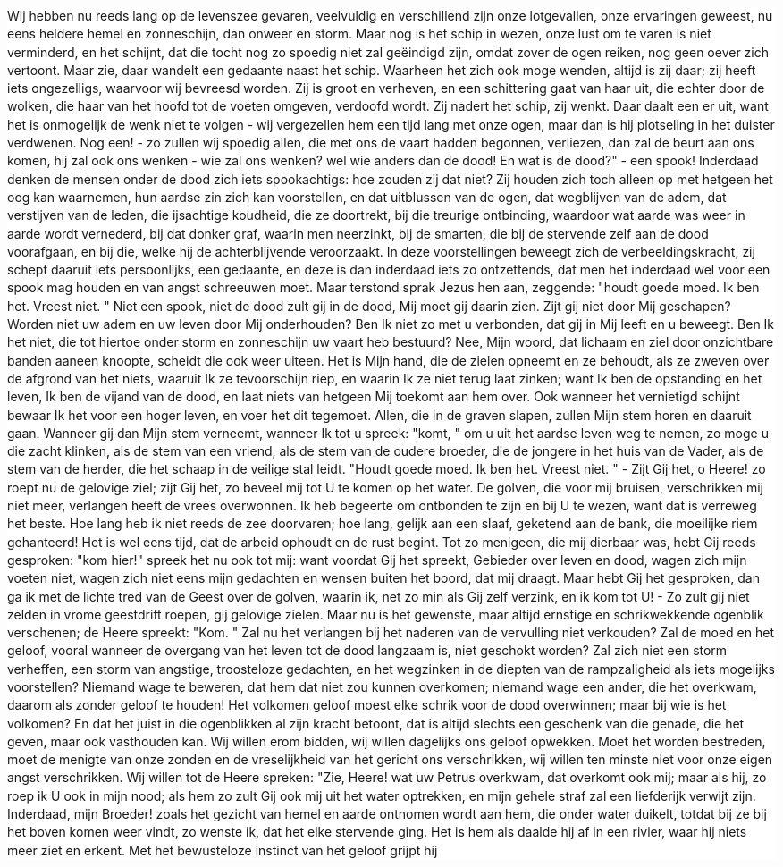Wij hebben nu reeds lang op de levenszee gevaren, veelvuldig en verschillend zijn onze lotgevallen, onze ervaringen geweest, nu eens heldere hemel en zonneschijn, dan onweer en storm. Maar nog is het schip in wezen, onze lust om te varen is niet verminderd, en het schijnt, dat die tocht nog zo spoedig niet zal geëindigd zijn, omdat zover de ogen reiken, nog geen oever zich vertoont. Maar zie, daar wandelt een gedaante naast het schip. Waarheen het zich ook moge wenden, altijd is zij daar; zij heeft iets ongezelligs, waarvoor wij bevreesd worden. Zij is groot en verheven, en een schittering gaat van haar uit, die echter door de wolken, die haar van het hoofd tot de voeten omgeven, verdoofd wordt. Zij nadert het schip, zij wenkt. Daar daalt een er uit, want het is onmogelijk de wenk niet te volgen - wij vergezellen hem een tijd lang met onze ogen, maar dan is hij plotseling in het duister verdwenen. Nog een! - zo zullen wij spoedig allen, die met ons de vaart hadden begonnen, verliezen, dan zal de beurt aan ons komen, hij zal ook ons wenken - wie zal ons wenken? wel wie anders dan de dood! En wat is de dood?" - een spook! Inderdaad denken de mensen onder de dood zich iets spookachtigs: hoe zouden zij dat niet? Zij houden zich toch alleen op met hetgeen het oog kan waarnemen, hun aardse zin zich kan voorstellen, en dat uitblussen van de ogen, dat wegblijven van de adem, dat verstijven van de leden, die ijsachtige koudheid, die ze doortrekt, bij die treurige ontbinding, waardoor wat aarde was weer in aarde wordt vernederd, bij dat donker graf, waarin men neerzinkt, bij de smarten, die bij de stervende zelf aan de dood voorafgaan, en bij die, welke hij de achterblijvende veroorzaakt. In deze voorstellingen beweegt zich de verbeeldingskracht, zij schept daaruit iets persoonlijks, een gedaante, en deze is dan inderdaad iets zo ontzettends, dat men het inderdaad wel voor een spook mag houden en van angst schreeuwen moet. Maar terstond sprak Jezus hen aan, zeggende: "houdt goede moed. Ik ben het. Vreest niet. " Niet een spook, niet de dood zult gij in de dood, Mij moet gij daarin zien. Zijt gij niet door Mij geschapen? Worden niet uw adem en uw leven door Mij onderhouden? Ben Ik niet zo met u verbonden, dat gij in Mij leeft en u beweegt. Ben Ik het niet, die tot hiertoe onder storm en zonneschijn uw vaart heb bestuurd? Nee, Mijn woord, dat lichaam en ziel door onzichtbare banden aaneen knoopte, scheidt die ook weer uiteen. Het is Mijn hand, die de zielen opneemt en ze behoudt, als ze zweven over de afgrond van het niets, waaruit Ik ze tevoorschijn riep, en waarin Ik ze niet terug laat zinken; want Ik ben de opstanding en het leven, Ik ben de vijand van de dood, en laat niets van hetgeen Mij toekomt aan hem over. Ook wanneer het vernietigd schijnt bewaar Ik het voor een hoger leven, en voer het dit tegemoet. Allen, die in de graven slapen, zullen Mijn stem horen en daaruit gaan. Wanneer gij dan Mijn stem verneemt, wanneer Ik tot u spreek: "komt, " om u uit het aardse leven weg te nemen, zo moge u die zacht klinken, als de stem van een vriend, als de stem van de oudere broeder, die de jongere in het huis van de Vader, als de stem van de herder, die het schaap in de veilige stal leidt. "Houdt goede moed. Ik ben het. Vreest niet. " - Zijt Gij het, o Heere! zo roept nu de gelovige ziel; zijt Gij het, zo beveel mij tot U te komen op het water. De golven, die voor mij bruisen, verschrikken mij niet meer, verlangen heeft de vrees overwonnen. Ik heb begeerte om ontbonden te zijn en bij U te wezen, want dat is verreweg het beste. Hoe lang heb ik niet reeds de zee doorvaren; hoe lang, gelijk aan een slaaf, geketend aan de bank, die moeilijke riem gehanteerd! Het is wel eens tijd, dat de arbeid ophoudt en de rust begint. Tot zo menigeen, die mij dierbaar was, hebt Gij reeds gesproken: "kom hier!" spreek het nu ook tot mij: want voordat Gij het spreekt, Gebieder over leven en dood, wagen zich mijn voeten niet, wagen zich niet eens mijn gedachten en wensen buiten het boord, dat mij draagt. Maar hebt Gij het gesproken, dan ga ik met de lichte tred van de Geest over de golven, waarin ik, net zo min als Gij zelf verzink, en ik kom tot U! - Zo zult gij niet zelden in vrome geestdrift roepen, gij gelovige zielen. Maar nu is het gewenste, maar altijd ernstige en schrikwekkende ogenblik verschenen; de Heere spreekt: "Kom. " Zal nu het verlangen bij het naderen van de vervulling niet verkouden? Zal de moed en het geloof, vooral wanneer de overgang van het leven tot de dood langzaam is, niet geschokt worden? Zal zich niet een storm verheffen, een storm van angstige, troosteloze gedachten, en het wegzinken in de diepten van de rampzaligheid als iets mogelijks voorstellen? Niemand wage te beweren, dat hem dat niet zou kunnen overkomen; niemand wage een ander, die het overkwam, daarom als zonder geloof te houden! Het volkomen geloof moest elke schrik voor de dood overwinnen; maar bij wie is het volkomen? En dat het juist in die ogenblikken al zijn kracht betoont, dat is altijd slechts een geschenk van die genade, die het geven, maar ook vasthouden kan. Wij willen erom bidden, wij willen dagelijks ons geloof opwekken. Moet het worden bestreden, moet de menigte van onze zonden en de vreselijkheid van het gericht ons verschrikken, wij willen ten minste niet voor onze eigen angst verschrikken. Wij willen tot de Heere spreken: "Zie, Heere! wat uw Petrus overkwam, dat overkomt ook mij; maar als hij, zo roep ik U ook in mijn nood; als hem zo zult Gij ook mij uit het water optrekken, en mijn gehele straf zal een liefderijk verwijt zijn. Inderdaad, mijn Broeder! zoals het gezicht van hemel en aarde ontnomen wordt aan hem, die onder water duikelt, totdat bij ze bij het boven komen weer vindt, zo wenste ik, dat het elke stervende ging. Het is hem als daalde hij af in een rivier, waar hij niets meer ziet en erkent. Met het bewusteloze instinct van het geloof grijpt hij